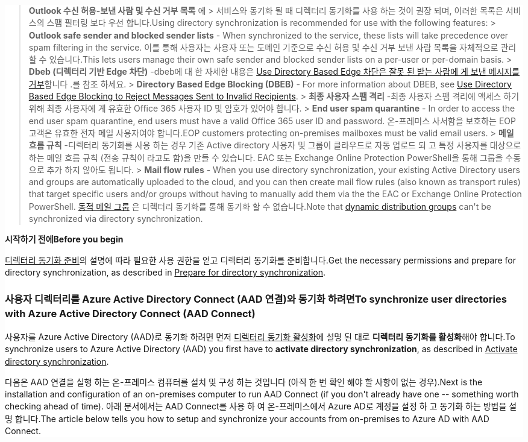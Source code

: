 >  <span data-ttu-id="15fa9-125">**Outlook 수신 허용-보낸 사람 및 수신 거부 목록** 에 > 서비스와 동기화 될 때 디렉터리 동기화를 사용 하는 것이 권장 되며, 이러한 목록은 서비스의 스팸 필터링 보다 우선 합니다.</span><span class="sxs-lookup"><span data-stu-id="15fa9-125">Using directory synchronization is recommended for use with the following features: > **Outlook safe sender and blocked sender lists** - When synchronized to the service, these lists will take precedence over spam filtering in the service.</span></span> <span data-ttu-id="15fa9-126">이를 통해 사용자는 사용자 또는 도메인 기준으로 수신 허용 및 수신 거부 보낸 사람 목록을 자체적으로 관리할 수 있습니다.</span><span class="sxs-lookup"><span data-stu-id="15fa9-126">This lets users manage their own safe sender and blocked sender lists on a per-user or per-domain basis.</span></span><span data-ttu-id="15fa9-127"> > **Dbeb (디렉터리 기반 Edge 차단)** -dbeb에 대 한 자세한 내용은 [Use Directory Based Edge 차단은 잘못 된 받는 사람에 게 보낸 메시지를 거부](http://technet.microsoft.com/library/ca7b7416-92ed-40ad-abdb-695be46ea2e4.aspx)합니다 .를 참조 하세요.</span><span class="sxs-lookup"><span data-stu-id="15fa9-127"> > **Directory Based Edge Blocking (DBEB)** - For more information about DBEB, see [Use Directory Based Edge Blocking to Reject Messages Sent to Invalid Recipients](http://technet.microsoft.com/library/ca7b7416-92ed-40ad-abdb-695be46ea2e4.aspx).</span></span><span data-ttu-id="15fa9-128"> > **최종 사용자 스팸 격리** -최종 사용자 스팸 격리에 액세스 하기 위해 최종 사용자에 게 유효한 Office 365 사용자 ID 및 암호가 있어야 합니다.</span><span class="sxs-lookup"><span data-stu-id="15fa9-128"> > **End user spam quarantine** - In order to access the end user spam quarantine, end users must have a valid Office 365 user ID and password.</span></span> <span data-ttu-id="15fa9-129">온-프레미스 사서함을 보호하는 EOP 고객은 유효한 전자 메일 사용자여야 합니다.</span><span class="sxs-lookup"><span data-stu-id="15fa9-129">EOP customers protecting on-premises mailboxes must be valid email users.</span></span><span data-ttu-id="15fa9-130"> > **메일 흐름 규칙** -디렉터리 동기화를 사용 하는 경우 기존 Active directory 사용자 및 그룹이 클라우드로 자동 업로드 되 고 특정 사용자를 대상으로 하는 메일 흐름 규칙 (전송 규칙이 라고도 함)을 만들 수 있습니다. EAC 또는 Exchange Online Protection PowerShell을 통해 그룹을 수동으로 추가 하지 않아도 됩니다.</span><span class="sxs-lookup"><span data-stu-id="15fa9-130"> > **Mail flow rules** - When you use directory synchronization, your existing Active Directory users and groups are automatically uploaded to the cloud, and you can then create mail flow rules (also known as transport rules) that target specific users and/or groups without having to manually add them via the the EAC or Exchange Online Protection PowerShell.</span></span> <span data-ttu-id="15fa9-131">[동적 메일 그룹](https://go.microsoft.com/fwlink/?LinkId=507569) 은 디렉터리 동기화를 통해 동기화 할 수 없습니다.</span><span class="sxs-lookup"><span data-stu-id="15fa9-131">Note that [dynamic distribution groups](https://go.microsoft.com/fwlink/?LinkId=507569) can't be synchronized via directory synchronization.</span></span> 
  
 <span data-ttu-id="15fa9-132">**시작하기 전에**</span><span class="sxs-lookup"><span data-stu-id="15fa9-132">**Before you begin**</span></span>
  
<span data-ttu-id="15fa9-133">[디렉터리 동기화 준비](https://go.microsoft.com/fwlink/p/?LinkId=308908)의 설명에 따라 필요한 사용 권한을 얻고 디렉터리 동기화를 준비합니다.</span><span class="sxs-lookup"><span data-stu-id="15fa9-133">Get the necessary permissions and prepare for directory synchronization, as described in [Prepare for directory synchronization](https://go.microsoft.com/fwlink/p/?LinkId=308908).</span></span>
  
### <a name="to-synchronize-user-directories-with-azure-active-directory-connect-aad-connect"></a><span data-ttu-id="15fa9-134">사용자 디렉터리를 Azure Active Directory Connect (AAD 연결)와 동기화 하려면</span><span class="sxs-lookup"><span data-stu-id="15fa9-134">To synchronize user directories with Azure Active Directory Connect (AAD Connect)</span></span>

<span data-ttu-id="15fa9-135">사용자를 Azure Active Directory (AAD)로 동기화 하려면 먼저 [디렉터리 동기화 활성화](https://go.microsoft.com/fwlink/p/?LinkId=308909)에 설명 된 대로 **디렉터리 동기화를 활성화**해야 합니다.</span><span class="sxs-lookup"><span data-stu-id="15fa9-135">To synchronize users to Azure Active Directory (AAD) you first have to **activate directory synchronization**, as described in [Activate directory synchronization](https://go.microsoft.com/fwlink/p/?LinkId=308909).</span></span>

<span data-ttu-id="15fa9-136">다음은 AAD 연결을 실행 하는 온-프레미스 컴퓨터를 설치 및 구성 하는 것입니다 (아직 한 번 확인 해야 할 사항이 없는 경우).</span><span class="sxs-lookup"><span data-stu-id="15fa9-136">Next is the installation and configuration of an on-premises computer to run AAD Connect (if you don't already have one -- something worth checking ahead of time).</span></span> <span data-ttu-id="15fa9-137">아래 문서에서는 AAD Connect를 사용 하 여 온-프레미스에서 Azure AD로 계정을 설정 하 고 동기화 하는 방법을 설명 합니다.</span><span class="sxs-lookup"><span data-stu-id="15fa9-137">The article below tells you how to setup and synchronize your accounts from on-premises to Azure AD with AAD Connect.</span></span>
